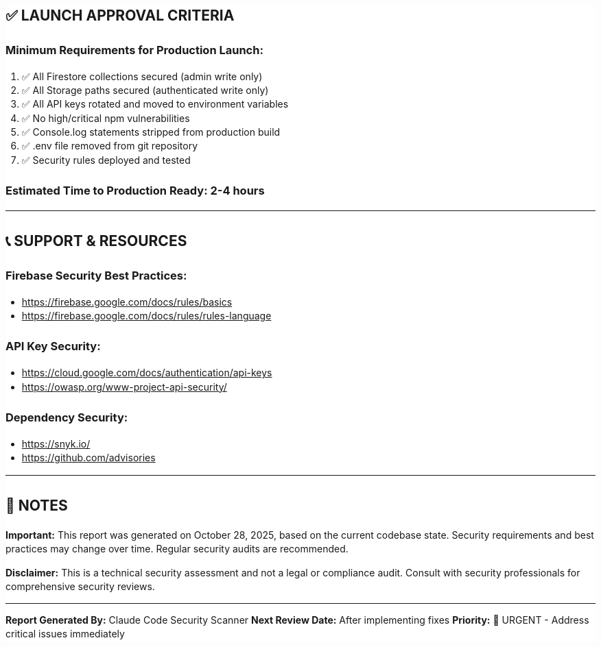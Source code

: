 
## ✅ LAUNCH APPROVAL CRITERIA

### Minimum Requirements for Production Launch:

1. ✅ All Firestore collections secured (admin write only)
2. ✅ All Storage paths secured (authenticated write only)
3. ✅ All API keys rotated and moved to environment variables
4. ✅ No high/critical npm vulnerabilities
5. ✅ Console.log statements stripped from production build
6. ✅ .env file removed from git repository
7. ✅ Security rules deployed and tested

### Estimated Time to Production Ready: **2-4 hours**

---

## 📞 SUPPORT & RESOURCES

### Firebase Security Best Practices:
- https://firebase.google.com/docs/rules/basics
- https://firebase.google.com/docs/rules/rules-language

### API Key Security:
- https://cloud.google.com/docs/authentication/api-keys
- https://owasp.org/www-project-api-security/

### Dependency Security:
- https://snyk.io/
- https://github.com/advisories

---

## 📝 NOTES

**Important:** This report was generated on October 28, 2025, based on the current codebase state. Security requirements and best practices may change over time. Regular security audits are recommended.

**Disclaimer:** This is a technical security assessment and not a legal or compliance audit. Consult with security professionals for comprehensive security reviews.

---

**Report Generated By:** Claude Code Security Scanner
**Next Review Date:** After implementing fixes
**Priority:** 🔴 URGENT - Address critical issues immediately

